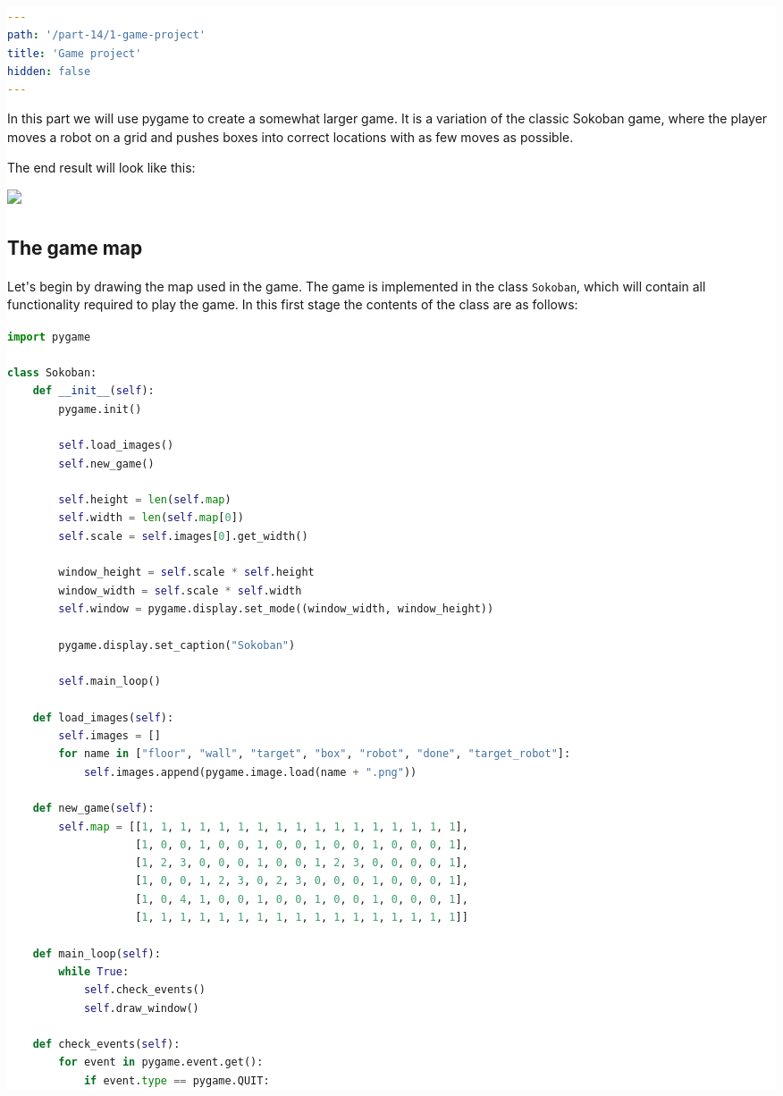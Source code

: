 ```yaml
---
path: '/part-14/1-game-project'
title: 'Game project'
hidden: false
---
```


In this part we will use pygame to create a somewhat larger game. It is a variation of the classic Sokoban game, where the player moves a robot on a grid and pushes boxes into correct locations with as few moves as possible.

The end result will look like this:

<img src="game.png">

## The game map

Let's begin by drawing the map used in the game. The game is implemented in the class `Sokoban`, which will contain all functionality required to play the game. In this first stage the contents of the class are as follows:

```python
import pygame

class Sokoban:
    def __init__(self):
        pygame.init()
        
        self.load_images()
        self.new_game()
        
        self.height = len(self.map)
        self.width = len(self.map[0])
        self.scale = self.images[0].get_width()

        window_height = self.scale * self.height
        window_width = self.scale * self.width
        self.window = pygame.display.set_mode((window_width, window_height))

        pygame.display.set_caption("Sokoban")

        self.main_loop()

    def load_images(self):
        self.images = []
        for name in ["floor", "wall", "target", "box", "robot", "done", "target_robot"]:
            self.images.append(pygame.image.load(name + ".png"))

    def new_game(self):
        self.map = [[1, 1, 1, 1, 1, 1, 1, 1, 1, 1, 1, 1, 1, 1, 1, 1, 1],
                    [1, 0, 0, 1, 0, 0, 1, 0, 0, 1, 0, 0, 1, 0, 0, 0, 1],
                    [1, 2, 3, 0, 0, 0, 1, 0, 0, 1, 2, 3, 0, 0, 0, 0, 1],
                    [1, 0, 0, 1, 2, 3, 0, 2, 3, 0, 0, 0, 1, 0, 0, 0, 1],
                    [1, 0, 4, 1, 0, 0, 1, 0, 0, 1, 0, 0, 1, 0, 0, 0, 1],
                    [1, 1, 1, 1, 1, 1, 1, 1, 1, 1, 1, 1, 1, 1, 1, 1, 1]]

    def main_loop(self):
        while True:
            self.check_events()
            self.draw_window()

    def check_events(self):
        for event in pygame.event.get():
            if event.type == pygame.QUIT:
```